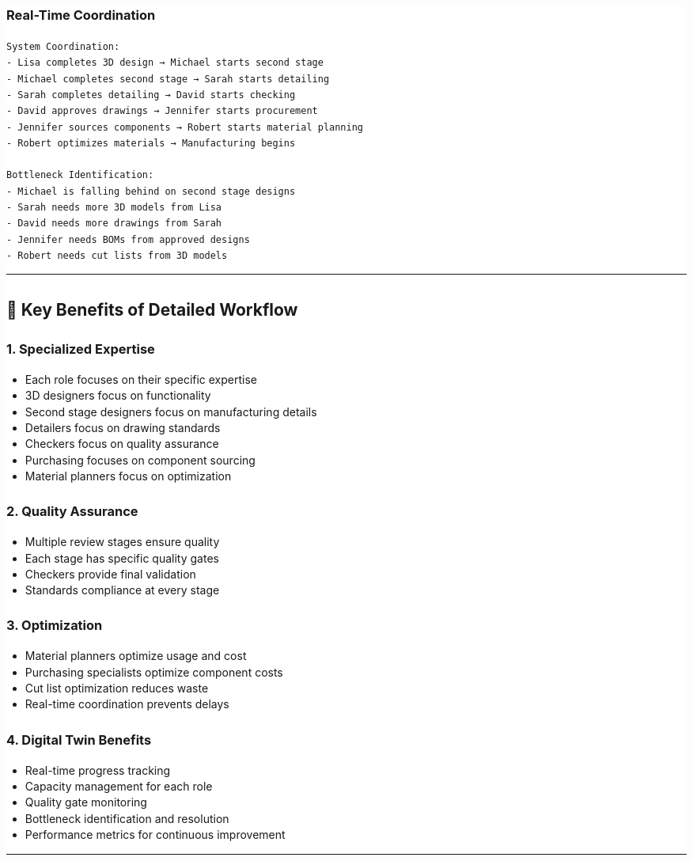 ### **Real-Time Coordination**
```
System Coordination:
- Lisa completes 3D design → Michael starts second stage
- Michael completes second stage → Sarah starts detailing
- Sarah completes detailing → David starts checking
- David approves drawings → Jennifer starts procurement
- Jennifer sources components → Robert starts material planning
- Robert optimizes materials → Manufacturing begins

Bottleneck Identification:
- Michael is falling behind on second stage designs
- Sarah needs more 3D models from Lisa
- David needs more drawings from Sarah
- Jennifer needs BOMs from approved designs
- Robert needs cut lists from 3D models
```

---

## 🎯 **Key Benefits of Detailed Workflow**

### **1. Specialized Expertise**
- Each role focuses on their specific expertise
- 3D designers focus on functionality
- Second stage designers focus on manufacturing details
- Detailers focus on drawing standards
- Checkers focus on quality assurance
- Purchasing focuses on component sourcing
- Material planners focus on optimization

### **2. Quality Assurance**
- Multiple review stages ensure quality
- Each stage has specific quality gates
- Checkers provide final validation
- Standards compliance at every stage

### **3. Optimization**
- Material planners optimize usage and cost
- Purchasing specialists optimize component costs
- Cut list optimization reduces waste
- Real-time coordination prevents delays

### **4. Digital Twin Benefits**
- Real-time progress tracking
- Capacity management for each role
- Quality gate monitoring
- Bottleneck identification and resolution
- Performance metrics for continuous improvement

---